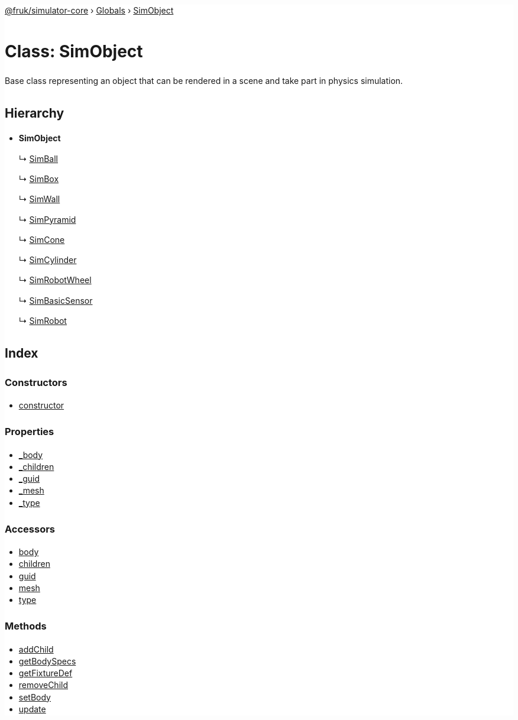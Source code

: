 [@fruk/simulator-core](../README.md) › [Globals](../globals.md) › [SimObject](simobject.md)

# Class: SimObject

Base class representing an object that can be rendered in a scene
and take part in physics simulation.

## Hierarchy

* **SimObject**

  ↳ [SimBall](simball.md)

  ↳ [SimBox](simbox.md)

  ↳ [SimWall](simwall.md)

  ↳ [SimPyramid](simpyramid.md)

  ↳ [SimCone](simcone.md)

  ↳ [SimCylinder](simcylinder.md)

  ↳ [SimRobotWheel](simrobotwheel.md)

  ↳ [SimBasicSensor](simbasicsensor.md)

  ↳ [SimRobot](simrobot.md)

## Index

### Constructors

* [constructor](simobject.md#constructor)

### Properties

* [_body](simobject.md#protected-_body)
* [_children](simobject.md#protected-_children)
* [_guid](simobject.md#private-_guid)
* [_mesh](simobject.md#protected-_mesh)
* [_type](simobject.md#protected-_type)

### Accessors

* [body](simobject.md#body)
* [children](simobject.md#children)
* [guid](simobject.md#guid)
* [mesh](simobject.md#mesh)
* [type](simobject.md#type)

### Methods

* [addChild](simobject.md#protected-addchild)
* [getBodySpecs](simobject.md#abstract-getbodyspecs)
* [getFixtureDef](simobject.md#abstract-getfixturedef)
* [removeChild](simobject.md#protected-removechild)
* [setBody](simobject.md#setbody)
* [update](simobject.md#abstract-update)
